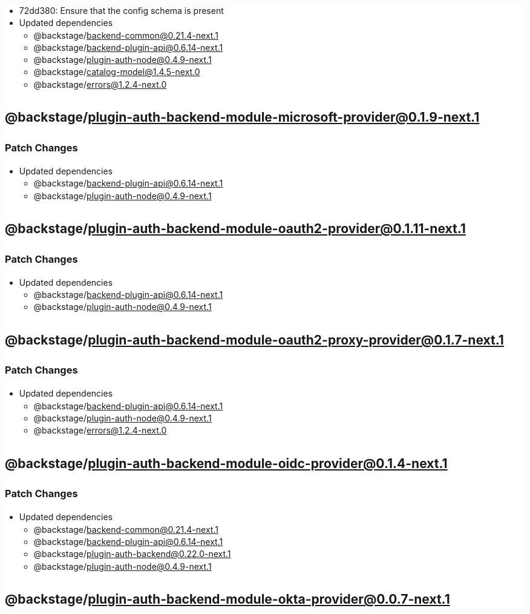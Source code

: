 - 72dd380: Ensure that the config schema is present
- Updated dependencies
  - @backstage/backend-common@0.21.4-next.1
  - @backstage/backend-plugin-api@0.6.14-next.1
  - @backstage/plugin-auth-node@0.4.9-next.1
  - @backstage/catalog-model@1.4.5-next.0
  - @backstage/errors@1.2.4-next.0

## @backstage/plugin-auth-backend-module-microsoft-provider@0.1.9-next.1

### Patch Changes

- Updated dependencies
  - @backstage/backend-plugin-api@0.6.14-next.1
  - @backstage/plugin-auth-node@0.4.9-next.1

## @backstage/plugin-auth-backend-module-oauth2-provider@0.1.11-next.1

### Patch Changes

- Updated dependencies
  - @backstage/backend-plugin-api@0.6.14-next.1
  - @backstage/plugin-auth-node@0.4.9-next.1

## @backstage/plugin-auth-backend-module-oauth2-proxy-provider@0.1.7-next.1

### Patch Changes

- Updated dependencies
  - @backstage/backend-plugin-api@0.6.14-next.1
  - @backstage/plugin-auth-node@0.4.9-next.1
  - @backstage/errors@1.2.4-next.0

## @backstage/plugin-auth-backend-module-oidc-provider@0.1.4-next.1

### Patch Changes

- Updated dependencies
  - @backstage/backend-common@0.21.4-next.1
  - @backstage/backend-plugin-api@0.6.14-next.1
  - @backstage/plugin-auth-backend@0.22.0-next.1
  - @backstage/plugin-auth-node@0.4.9-next.1

## @backstage/plugin-auth-backend-module-okta-provider@0.0.7-next.1
